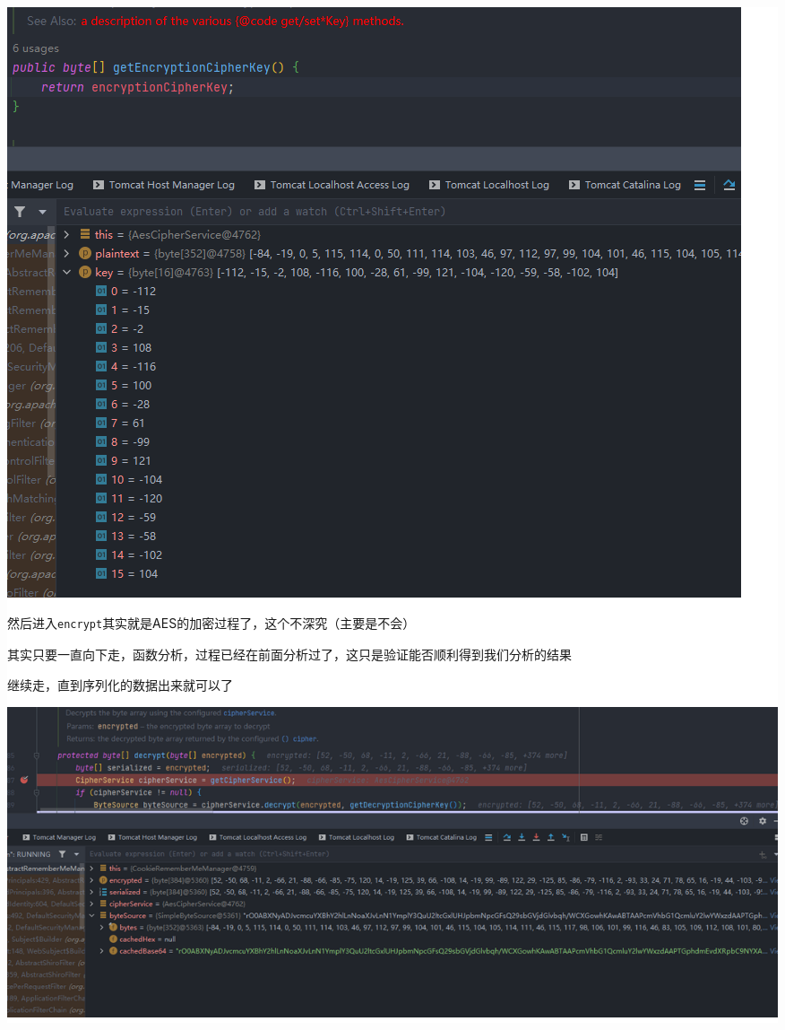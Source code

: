 ![img](img/15.png)

然后进入`encrypt`其实就是AES的加密过程了，这个不深究（主要是不会）

其实只要一直向下走，函数分析，过程已经在前面分析过了，这只是验证能否顺利得到我们分析的结果

继续走，直到序列化的数据出来就可以了

![img](img/16.png)
